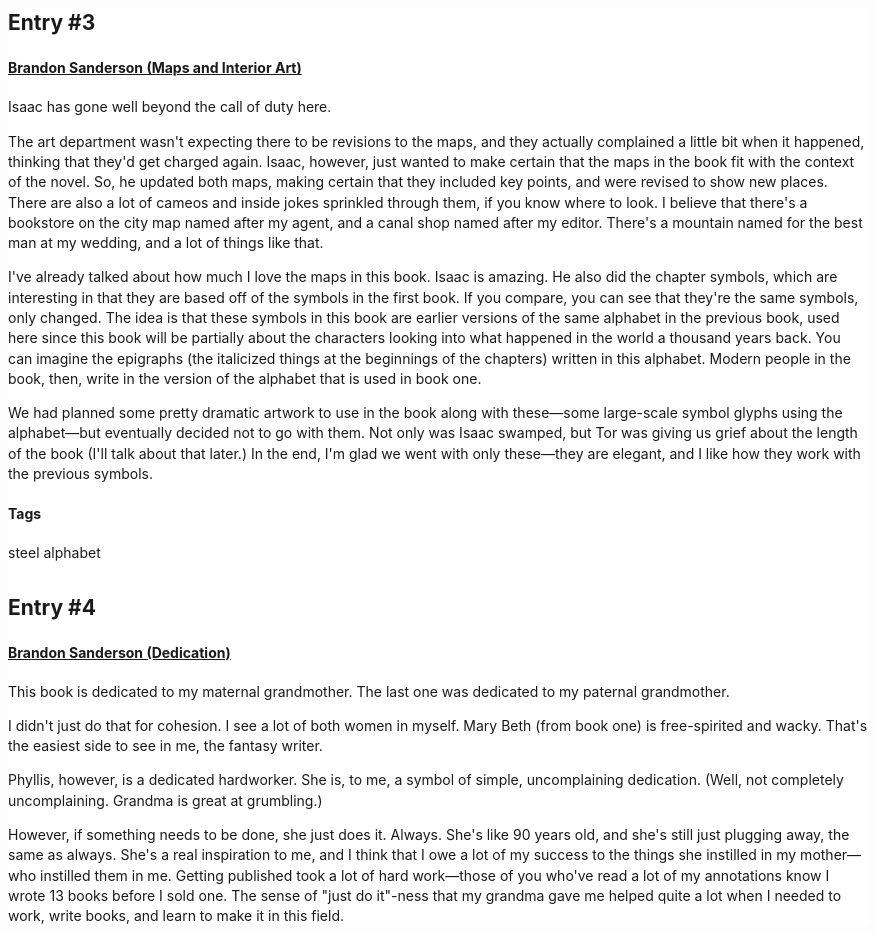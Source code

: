 ## Entry #3

#### [Brandon Sanderson (Maps and Interior Art)](http://brandonsanderson.com/annotation-mistborn-2-maps-and-interior-art/)

Isaac has gone well beyond the call of duty here.

The art department wasn't expecting there to be revisions to the maps, and they actually complained a little bit when it happened, thinking that they'd get charged again. Isaac, however, just wanted to make certain that the maps in the book fit with the context of the novel. So, he updated both maps, making certain that they included key points, and were revised to show new places. There are also a lot of cameos and inside jokes sprinkled through them, if you know where to look. I believe that there's a bookstore on the city map named after my agent, and a canal shop named after my editor. There's a mountain named for the best man at my wedding, and a lot of things like that.

I've already talked about how much I love the maps in this book. Isaac is amazing. He also did the chapter symbols, which are interesting in that they are based off of the symbols in the first book. If you compare, you can see that they're the same symbols, only changed. The idea is that these symbols in this book are earlier versions of the same alphabet in the previous book, used here since this book will be partially about the characters looking into what happened in the world a thousand years back. You can imagine the epigraphs (the italicized things at the beginnings of the chapters) written in this alphabet. Modern people in the book, then, write in the version of the alphabet that is used in book one.

We had planned some pretty dramatic artwork to use in the book along with these—some large-scale symbol glyphs using the alphabet—but eventually decided not to go with them. Not only was Isaac swamped, but Tor was giving us grief about the length of the book (I'll talk about that later.) In the end, I'm glad we went with only these—they are elegant, and I like how they work with the previous symbols.

#### Tags

steel alphabet

## Entry #4

#### [Brandon Sanderson (Dedication)](http://brandonsanderson.com/annotation-mistborn-2-dedication/)

This book is dedicated to my maternal grandmother. The last one was dedicated to my paternal grandmother.

I didn't just do that for cohesion. I see a lot of both women in myself. Mary Beth (from book one) is free-spirited and wacky. That's the easiest side to see in me, the fantasy writer.

Phyllis, however, is a dedicated hardworker. She is, to me, a symbol of simple, uncomplaining dedication. (Well, not completely uncomplaining. Grandma is great at grumbling.)

However, if something needs to be done, she just does it. Always. She's like 90 years old, and she's still just plugging away, the same as always. She's a real inspiration to me, and I think that I owe a lot of my success to the things she instilled in my mother—who instilled them in me. Getting published took a lot of hard work—those of you who've read a lot of my annotations know I wrote 13 books before I sold one. The sense of "just do it"-ness that my grandma gave me helped quite a lot when I needed to work, write books, and learn to make it in this field.

